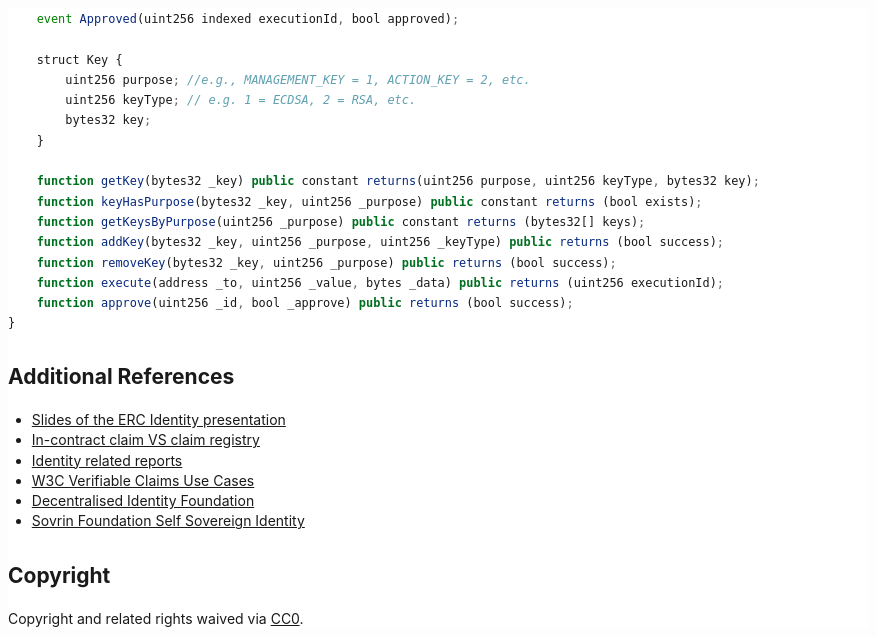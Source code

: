 ```js
    event Approved(uint256 indexed executionId, bool approved);

    struct Key {
        uint256 purpose; //e.g., MANAGEMENT_KEY = 1, ACTION_KEY = 2, etc.
        uint256 keyType; // e.g. 1 = ECDSA, 2 = RSA, etc.
        bytes32 key;
    }

    function getKey(bytes32 _key) public constant returns(uint256 purpose, uint256 keyType, bytes32 key);
    function keyHasPurpose(bytes32 _key, uint256 _purpose) public constant returns (bool exists);
    function getKeysByPurpose(uint256 _purpose) public constant returns (bytes32[] keys);
    function addKey(bytes32 _key, uint256 _purpose, uint256 _keyType) public returns (bool success);
    function removeKey(bytes32 _key, uint256 _purpose) public returns (bool success);
    function execute(address _to, uint256 _value, bytes _data) public returns (uint256 executionId);
    function approve(uint256 _id, bool _approve) public returns (bool success);
}
```

## Additional References

- [Slides of the ERC Identity presentation](https://www.slideshare.net/FabianVogelsteller/erc-725-identity)
- [In-contract claim VS claim registry](https://github.com/ethereum/wiki/wiki/ERC-735:-Claim-Holder-Registry-vs.-in-contract)
- [Identity related reports](http://www.weboftrust.info/specs.html)
- [W3C Verifiable Claims Use Cases](https://w3c.github.io/vc-use-cases/)
- [Decentralised Identity Foundation](http://identity.foundation)
- [Sovrin Foundation Self Sovereign Identity](https://sovrin.org/wp-content/uploads/2017/06/The-Inevitable-Rise-of-Self-Sovereign-Identity.pdf)

## Copyright
Copyright and related rights waived via [CC0](https://creativecommons.org/publicdomain/zero/1.0/).
